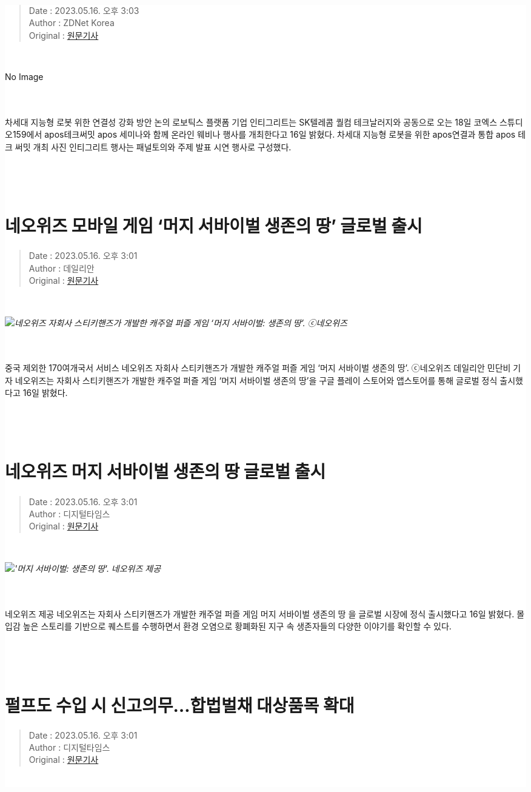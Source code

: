 > Date : 2023.05.16. 오후 3:03  
> Author : ZDNet Korea  
> Original : [원문기사](https://n.news.naver.com/mnews/article/092/0002292404?sid=105)  
<br/>  
  
No Image  
<br/><br/>  
  
차세대 지능형 로봇 위한 연결성 강화 방안 논의 로보틱스 플랫폼 기업 인티그리트는 SK텔레콤 퀄컴 테크날러지와 공동으로 오는 18일 코엑스 스튜디오159에서 apos테크써밋 apos 세미나와 함께 온라인 웨비나 행사를 개최한다고 16일 밝혔다.
차세대 지능형 로봇을 위한 apos연결과 통합 apos 테크 써밋 개최 사진 인티그리트 행사는 패널토의와 주제 발표 시연 행사로 구성했다.  
<br/><br/><br/>  

  
# 네오위즈 모바일 게임 ‘머지 서바이벌 생존의 땅’ 글로벌 출시  
  
> Date : 2023.05.16. 오후 3:01  
> Author : 데일리안  
> Original : [원문기사](https://n.news.naver.com/mnews/article/119/0002713097?sid=105)  
<br/>  
  
<img src="https://imgnews.pstatic.net/image/119/2023/05/16/0002713097_001_20230516150108097.jpeg?type=w647" id="img1"></img><em class="img_desc">네오위즈 자회사 스티키핸즈가 개발한 캐주얼 퍼즐 게임 ‘머지 서바이벌: 생존의 땅’. ⓒ네오위즈</em>  
<br/><br/>  
  
중국 제외한 170여개국서 서비스 네오위즈 자회사 스티키핸즈가 개발한 캐주얼 퍼즐 게임 ‘머지 서바이벌 생존의 땅’.
ⓒ네오위즈 데일리안 민단비 기자 네오위즈는 자회사 스티키핸즈가 개발한 캐주얼 퍼즐 게임 ‘머지 서바이벌 생존의 땅’을 구글 플레이 스토어와 앱스토어를 통해 글로벌 정식 출시했다고 16일 밝혔다.  
<br/><br/><br/>  

  
# 네오위즈 머지 서바이벌 생존의 땅 글로벌 출시  
  
> Date : 2023.05.16. 오후 3:01  
> Author : 디지털타임스  
> Original : [원문기사](https://n.news.naver.com/mnews/article/029/0002800976?sid=105)  
<br/>  
  
<img src="https://imgnews.pstatic.net/image/029/2023/05/16/0002800976_001_20230516150120337.jpg?type=w647" id="img1"></img><em class="img_desc">'머지 서바이벌: 생존의 땅'. 네오위즈 제공    </em>  
<br/><br/>  
  
네오위즈 제공 네오위즈는 자회사 스티키핸즈가 개발한 캐주얼 퍼즐 게임 머지 서바이벌 생존의 땅 을 글로벌 시장에 정식 출시했다고 16일 밝혔다.
몰입감 높은 스토리를 기반으로 퀘스트를 수행하면서 환경 오염으로 황폐화된 지구 속 생존자들의 다양한 이야기를 확인할 수 있다.  
<br/><br/><br/>  

  
# 펄프도 수입 시 신고의무…합법벌채 대상품목 확대  
  
> Date : 2023.05.16. 오후 3:01  
> Author : 디지털타임스  
> Original : [원문기사](https://n.news.naver.com/mnews/article/029/0002800974?sid=105)  
<br/>  
  